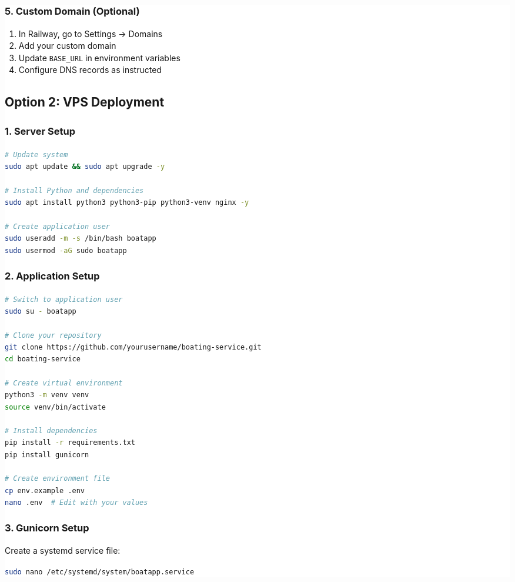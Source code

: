### 5. Custom Domain (Optional)

1. In Railway, go to Settings → Domains
2. Add your custom domain
3. Update `BASE_URL` in environment variables
4. Configure DNS records as instructed

## Option 2: VPS Deployment

### 1. Server Setup

```bash
# Update system
sudo apt update && sudo apt upgrade -y

# Install Python and dependencies
sudo apt install python3 python3-pip python3-venv nginx -y

# Create application user
sudo useradd -m -s /bin/bash boatapp
sudo usermod -aG sudo boatapp
```

### 2. Application Setup

```bash
# Switch to application user
sudo su - boatapp

# Clone your repository
git clone https://github.com/yourusername/boating-service.git
cd boating-service

# Create virtual environment
python3 -m venv venv
source venv/bin/activate

# Install dependencies
pip install -r requirements.txt
pip install gunicorn

# Create environment file
cp env.example .env
nano .env  # Edit with your values
```

### 3. Gunicorn Setup

Create a systemd service file:

```bash
sudo nano /etc/systemd/system/boatapp.service
```
